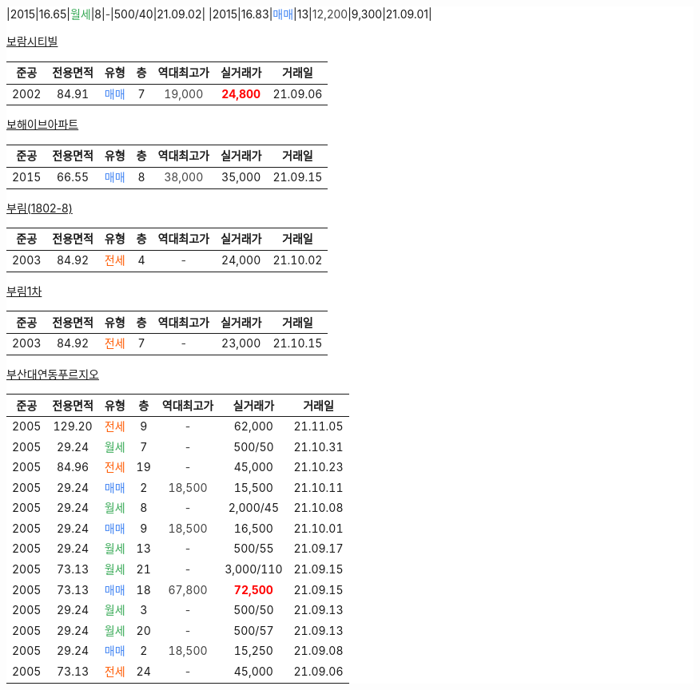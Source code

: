 |2015|16.65|<span style="color:#34A853">월세</span>|8|<span style="color:#444444">-</span>|500/40|21.09.02|
|2015|16.83|<span style="color:#4285F3">매매</span>|13|<span style="color:#444444">12,200</span>|9,300|21.09.01|

[보람시티빌](https://search.naver.com/search.naver?query=%EB%B3%B4%EB%9E%8C%EC%8B%9C%ED%8B%B0%EB%B9%8C)

|준공|전용면적|유형|층|역대최고가|실거래가|거래일|
|:---:|:---:|:---:|:---:|:---:|:---:|:---:|
|2002|84.91|<span style="color:#4285F3">매매</span>|7|<span style="color:#444444">19,000</span>|<b><span style="color:#FF0000">24,800</span></b>|21.09.06|

[보해이브아파트](https://search.naver.com/search.naver?query=%EB%B3%B4%ED%95%B4%EC%9D%B4%EB%B8%8C%EC%95%84%ED%8C%8C%ED%8A%B8)

|준공|전용면적|유형|층|역대최고가|실거래가|거래일|
|:---:|:---:|:---:|:---:|:---:|:---:|:---:|
|2015|66.55|<span style="color:#4285F3">매매</span>|8|<span style="color:#444444">38,000</span>|35,000|21.09.15|

[부림(1802-8)](https://search.naver.com/search.naver?query=%EB%B6%80%EB%A6%BC%281802-8%29)

|준공|전용면적|유형|층|역대최고가|실거래가|거래일|
|:---:|:---:|:---:|:---:|:---:|:---:|:---:|
|2003|84.92|<span style="color:#FF5A00">전세</span>|4|<span style="color:#444444">-</span>|24,000|21.10.02|

[부림1차](https://search.naver.com/search.naver?query=%EB%B6%80%EB%A6%BC1%EC%B0%A8)

|준공|전용면적|유형|층|역대최고가|실거래가|거래일|
|:---:|:---:|:---:|:---:|:---:|:---:|:---:|
|2003|84.92|<span style="color:#FF5A00">전세</span>|7|<span style="color:#444444">-</span>|23,000|21.10.15|

[부산대연동푸르지오](https://search.naver.com/search.naver?query=%EB%B6%80%EC%82%B0%EB%8C%80%EC%97%B0%EB%8F%99%ED%91%B8%EB%A5%B4%EC%A7%80%EC%98%A4)

|준공|전용면적|유형|층|역대최고가|실거래가|거래일|
|:---:|:---:|:---:|:---:|:---:|:---:|:---:|
|2005|129.20|<span style="color:#FF5A00">전세</span>|9|<span style="color:#444444">-</span>|62,000|21.11.05|
|2005|29.24|<span style="color:#34A853">월세</span>|7|<span style="color:#444444">-</span>|500/50|21.10.31|
|2005|84.96|<span style="color:#FF5A00">전세</span>|19|<span style="color:#444444">-</span>|45,000|21.10.23|
|2005|29.24|<span style="color:#4285F3">매매</span>|2|<span style="color:#444444">18,500</span>|15,500|21.10.11|
|2005|29.24|<span style="color:#34A853">월세</span>|8|<span style="color:#444444">-</span>|2,000/45|21.10.08|
|2005|29.24|<span style="color:#4285F3">매매</span>|9|<span style="color:#444444">18,500</span>|16,500|21.10.01|
|2005|29.24|<span style="color:#34A853">월세</span>|13|<span style="color:#444444">-</span>|500/55|21.09.17|
|2005|73.13|<span style="color:#34A853">월세</span>|21|<span style="color:#444444">-</span>|3,000/110|21.09.15|
|2005|73.13|<span style="color:#4285F3">매매</span>|18|<span style="color:#444444">67,800</span>|<b><span style="color:#FF0000">72,500</span></b>|21.09.15|
|2005|29.24|<span style="color:#34A853">월세</span>|3|<span style="color:#444444">-</span>|500/50|21.09.13|
|2005|29.24|<span style="color:#34A853">월세</span>|20|<span style="color:#444444">-</span>|500/57|21.09.13|
|2005|29.24|<span style="color:#4285F3">매매</span>|2|<span style="color:#444444">18,500</span>|15,250|21.09.08|
|2005|73.13|<span style="color:#FF5A00">전세</span>|24|<span style="color:#444444">-</span>|45,000|21.09.06|
